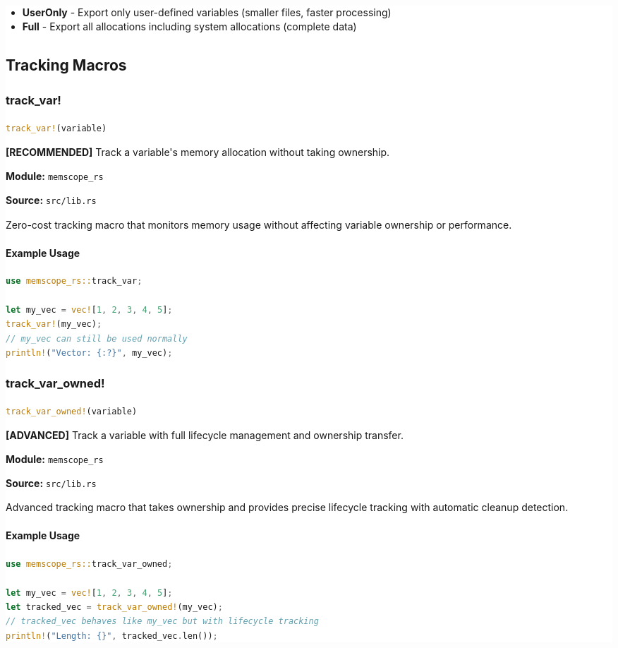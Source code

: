 - **UserOnly** - Export only user-defined variables (smaller files, faster processing)
- **Full** - Export all allocations including system allocations (complete data)

## Tracking Macros

### track_var!

```rust
track_var!(variable)
```

**[RECOMMENDED]** Track a variable's memory allocation without taking ownership.

**Module:** `memscope_rs`

**Source:** `src/lib.rs`

Zero-cost tracking macro that monitors memory usage without affecting variable ownership or performance.

#### Example Usage

```rust
use memscope_rs::track_var;

let my_vec = vec![1, 2, 3, 4, 5];
track_var!(my_vec);
// my_vec can still be used normally
println!("Vector: {:?}", my_vec);
```

### track_var_owned!

```rust
track_var_owned!(variable)
```

**[ADVANCED]** Track a variable with full lifecycle management and ownership transfer.

**Module:** `memscope_rs`

**Source:** `src/lib.rs`

Advanced tracking macro that takes ownership and provides precise lifecycle tracking with automatic cleanup detection.

#### Example Usage

```rust
use memscope_rs::track_var_owned;

let my_vec = vec![1, 2, 3, 4, 5];
let tracked_vec = track_var_owned!(my_vec);
// tracked_vec behaves like my_vec but with lifecycle tracking
println!("Length: {}", tracked_vec.len());
```
